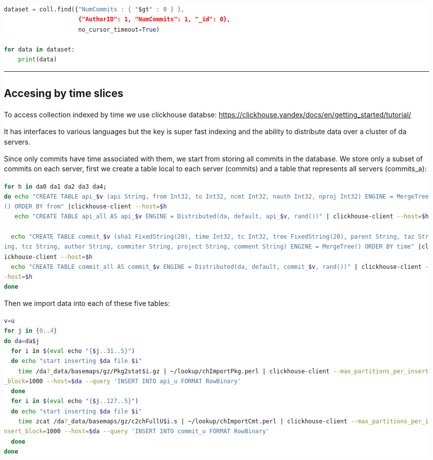 
```python
dataset = coll.find({"NumCommits : { "$gt" : 0 } },
				     {"AuthorID": 1, "NumCommits": 1, "_id": 0},
				     no_cursor_timeout=True)

for data in dataset:
    print(data)
```

---

## Accesing by time slices

To access collection indexed by time we use clickhouse databse:
https://clickhouse.yandex/docs/en/getting_started/tutorial/

It has interfaces to various languages but the key is super fast indexing and the ability to distribute data over a cluster of da servers.

Since only commits have time associated with them, we start from storing all commits in the database. We store only a subset of commits on each server, first we create a table local to each server (commits) and a table that represents all servers (commits_a):

```bash
for h in da0 da1 da2 da3 da4;
do echo "CREATE TABLE api_$v (api String, from Int32, to Int32, ncmt Int32, nauth Int32, nproj Int32) ENGINE = MergeTree() ORDER BY from" |clickhouse-client --host=$h
   echo "CREATE TABLE api_all AS api_$v ENGINE = Distributed(da, default, api_$v, rand())" | clickhouse-client --host=$h

  echo "CREATE TABLE commit_$v (sha1 FixedString(20), time Int32, tc Int32, tree FixedString(20), parent String, taz String, tcz String, author String, commiter String, project String, comment String) ENGINE = MergeTree() ORDER BY time" |clickhouse-client --host=$h
  echo "CREATE TABLE commit_all AS commit_$v ENGINE = Distributed(da, default, commit_$v, rand())" | clickhouse-client --host=$h
done
```

Then we import data into each of these five tables:

```bash
v=u
for j in {0..4}
do da=da$j
  for i in $(eval echo "{$j..31..5}")
  do echo "start inserting $da file $i"
    time /da?_data/basemaps/gz/Pkg2stat$i.gz | ~/lookup/chImportPkg.perl | clickhouse-client --max_partitions_per_insert_block=1000 --host=$da --query 'INSERT INTO api_u FORMAT RowBinary'
  done
  for i in $(eval echo "{$j..127..5}")
  do echo "start inserting $da file $i"
    time zcat /da?_data/basemaps/gz/c2chFullU$i.s | ~/lookup/chImportCmt.perl | clickhouse-client --max_partitions_per_insert_block=1000 --host=$da --query 'INSERT INTO commit_u FORMAT RowBinary'
  done
done
```
